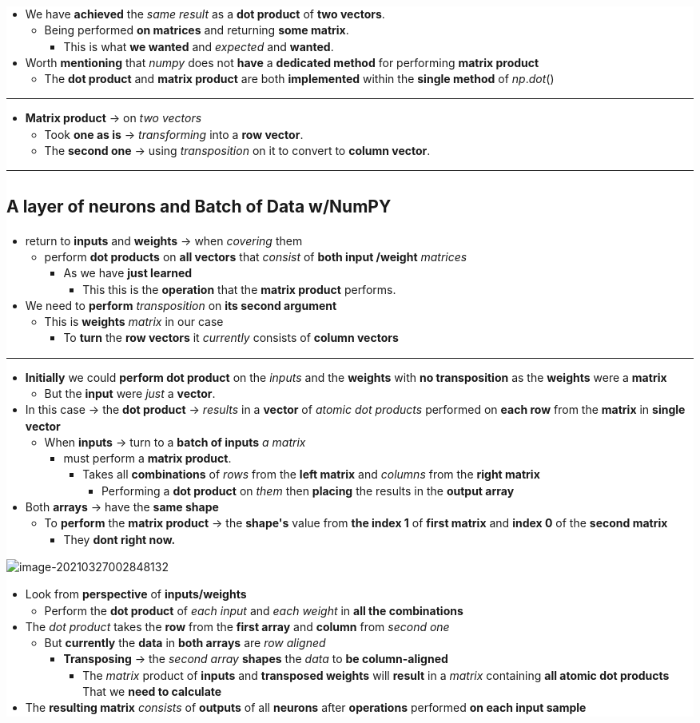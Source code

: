 - We have **achieved** the *same result* as a **dot product** of **two vectors**.
  - Being performed **on matrices** and returning **some matrix**.
    - This is what **we wanted** and *expected* and **wanted**.
- Worth **mentioning** that *numpy* does not **have** a **dedicated method** for performing **matrix product**
  - The **dot product** and **matrix product** are both **implemented** within the **single method** of $np.dot()$ 

---

- **Matrix product** $\to$ on *two vectors* 
  - Took **one as is** $\to$ *transforming* into a **row vector**.
  - The **second one** $\to$ using *transposition* on it to convert to **column vector**.

---

## A layer of neurons and Batch of Data w/NumPY

- return to **inputs** and **weights** $\to$ when *covering* them
  - perform **dot products** on **all vectors** that *consist* of **both input /weight** *matrices*
    - As we have **just learned**
      - This this is the **operation** that the **matrix product** performs. 
- We need to **perform** *transposition* on **its second argument** 
  - This is **weights** *matrix* in our case
    - To **turn** the **row vectors** it *currently* consists of **column vectors**

---

- **Initially** we could **perform dot product** on the *inputs* and the **weights** with **no transposition** as the **weights** were a **matrix**
  - But the **input** were *just* a **vector**.
- In this case $\to$ the **dot product** $\to$ *results* in a **vector** of *atomic dot products* performed on **each row** from the **matrix** in **single vector**
  - When **inputs** $\to$ turn to a **batch of inputs** *a matrix*
    - must perform a **matrix product**.
      - Takes all **combinations** of *rows* from the **left matrix** and *columns* from the **right matrix** 
        - Performing a **dot product** on *them* then **placing** the results in the **output array**
- Both **arrays** $\to$ have the **same shape**
  - To **perform** the **matrix product** $\to$ the **shape's** value from **the index 1** of **first matrix** and **index 0** of the **second matrix** 
    - They **dont right now.** 

![image-20210327002848132](D:\University\Notes\DiscreteMaths\Resources\image-20210327002848132.png)

- Look from **perspective** of **inputs/weights** 
  - Perform the **dot product** of *each input* and *each weight* in **all the combinations**
- The *dot product* takes the **row** from the **first array** and **column** from *second one*
  - But **currently** the **data** in **both arrays** are *row aligned* 
    - **Transposing** $\to$ the *second array* **shapes** the *data* to **be column-aligned**
      - The *matrix* product of **inputs** and **transposed weights** will **result** in a *matrix* containing **all atomic dot products** That we **need to calculate**
- The **resulting matrix** *consists* of **outputs** of all **neurons** after **operations** performed **on each input sample**
